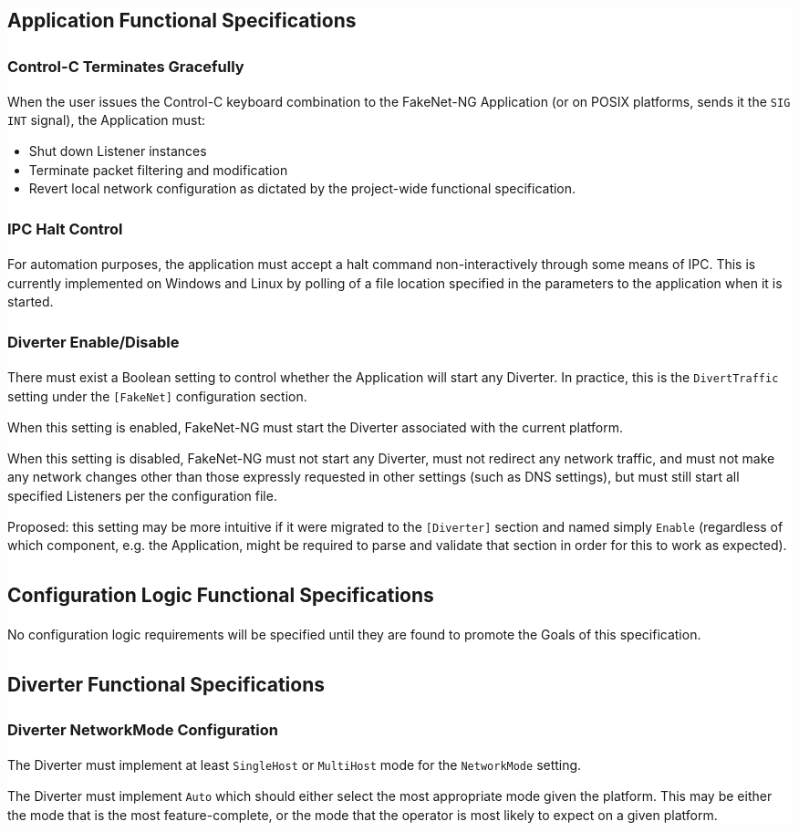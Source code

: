 [//]: # (---------------------------------------------------------------------)
[//]: # (Section break                                                        )
[//]: # (---------------------------------------------------------------------)

## Application Functional Specifications

### Control-C Terminates Gracefully
When the user issues the Control-C keyboard combination to the FakeNet-NG
Application (or on POSIX platforms, sends it the `SIGINT` signal), the
Application must:
* Shut down Listener instances
* Terminate packet filtering and modification
* Revert local network configuration as dictated by the project-wide functional
  specification.

### IPC Halt Control
For automation purposes, the application must accept a halt command
non-interactively through some means of IPC. This is currently implemented on
Windows and Linux by polling of a file location specified in the parameters to
the application when it is started.

### Diverter Enable/Disable
There must exist a Boolean setting to control whether the Application will
start any Diverter. In practice, this is the `DivertTraffic` setting under the
`[FakeNet]` configuration section.

When this setting is enabled, FakeNet-NG must start the Diverter associated
with the current platform.

When this setting is disabled, FakeNet-NG must not start any Diverter, must not
redirect any network traffic, and must not make any network changes other than
those expressly requested in other settings (such as DNS settings), but must
still start all specified Listeners per the configuration file.

Proposed: this setting may be more intuitive if it were migrated to the
`[Diverter]` section and named simply `Enable` (regardless of which component,
e.g. the Application, might be required to parse and validate that section in
order for this to work as expected).

[//]: # (---------------------------------------------------------------------)
[//]: # (Section break                                                        )
[//]: # (---------------------------------------------------------------------)

## Configuration Logic Functional Specifications
No configuration logic requirements will be specified until they are found to
promote the Goals of this specification.

[//]: # (---------------------------------------------------------------------)
[//]: # (Section break                                                        )
[//]: # (---------------------------------------------------------------------)

## Diverter Functional Specifications
### Diverter NetworkMode Configuration
The Diverter must implement at least `SingleHost` or `MultiHost` mode for the
`NetworkMode` setting.

The Diverter must implement `Auto` which should either select the most
appropriate mode given the platform. This may be either the mode that is the
most feature-complete, or the mode that the operator is most likely to expect
on a given platform.


[//]: # (This is a comment. Comments are encoded as described here:           )
[//]: # (https://stackoverflow.com/questions/4823468/comments-in-markdown     )
[//]: # (Comments are used primarily to create section breaks for use in      )
[//]: # (navigating the raw markdown during editing.                          )